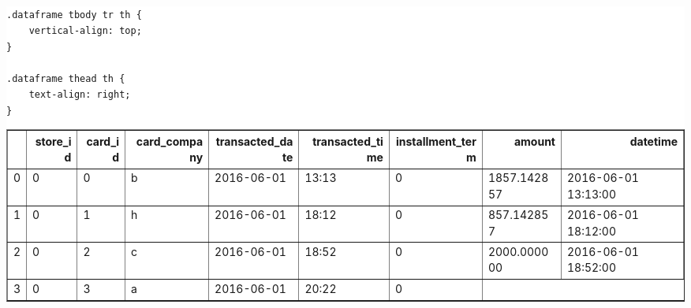     .dataframe tbody tr th {
        vertical-align: top;
    }

    .dataframe thead th {
        text-align: right;
    }
</style>
<table border="1" class="dataframe">
  <thead>
    <tr style="text-align: right;">
      <th></th>
      <th>store_id</th>
      <th>card_id</th>
      <th>card_company</th>
      <th>transacted_date</th>
      <th>transacted_time</th>
      <th>installment_term</th>
      <th>amount</th>
      <th>datetime</th>
    </tr>
  </thead>
  <tbody>
    <tr>
      <td>0</td>
      <td>0</td>
      <td>0</td>
      <td>b</td>
      <td>2016-06-01</td>
      <td>13:13</td>
      <td>0</td>
      <td>1857.142857</td>
      <td>2016-06-01 13:13:00</td>
    </tr>
    <tr>
      <td>1</td>
      <td>0</td>
      <td>1</td>
      <td>h</td>
      <td>2016-06-01</td>
      <td>18:12</td>
      <td>0</td>
      <td>857.142857</td>
      <td>2016-06-01 18:12:00</td>
    </tr>
    <tr>
      <td>2</td>
      <td>0</td>
      <td>2</td>
      <td>c</td>
      <td>2016-06-01</td>
      <td>18:52</td>
      <td>0</td>
      <td>2000.000000</td>
      <td>2016-06-01 18:52:00</td>
    </tr>
    <tr>
      <td>3</td>
      <td>0</td>
      <td>3</td>
      <td>a</td>
      <td>2016-06-01</td>
      <td>20:22</td>
      <td>0</td>
